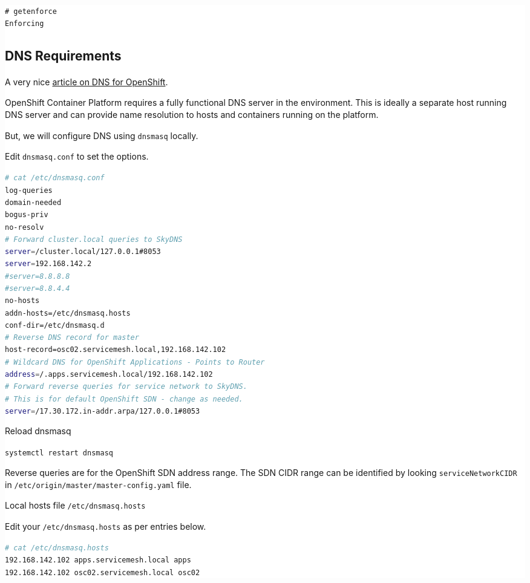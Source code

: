 ```
# getenforce
Enforcing
```

## DNS Requirements

A very nice [article on DNS for OpenShift](https://developers.redhat.com/blog/2015/11/19/dns-your-openshift-v3-cluster/).

OpenShift Container Platform requires a fully functional DNS server in the environment. This is ideally a separate host running DNS server and can provide name resolution to hosts and containers running on the platform.

But, we will configure DNS using `dnsmasq` locally. 

Edit `dnsmasq.conf` to set the options.

```bash
# cat /etc/dnsmasq.conf 
log-queries
domain-needed
bogus-priv
no-resolv
# Forward cluster.local queries to SkyDNS
server=/cluster.local/127.0.0.1#8053
server=192.168.142.2
#server=8.8.8.8
#server=8.8.4.4
no-hosts
addn-hosts=/etc/dnsmasq.hosts
conf-dir=/etc/dnsmasq.d
# Reverse DNS record for master
host-record=osc02.servicemesh.local,192.168.142.102
# Wildcard DNS for OpenShift Applications - Points to Router
address=/.apps.servicemesh.local/192.168.142.102
# Forward reverse queries for service network to SkyDNS.
# This is for default OpenShift SDN - change as needed.
server=/17.30.172.in-addr.arpa/127.0.0.1#8053
```

Reload dnsmasq

```bash
systemctl restart dnsmasq
```

Reverse queries are for the OpenShift SDN address range. The SDN CIDR range can be identified by looking `serviceNetworkCIDR` in `/etc/origin/master/master-config.yaml` file.

Local hosts file `/etc/dnsmasq.hosts`

Edit your `/etc/dnsmasq.hosts` as per entries below.

```bash
# cat /etc/dnsmasq.hosts
192.168.142.102 apps.servicemesh.local apps
192.168.142.102 osc02.servicemesh.local osc02
```
